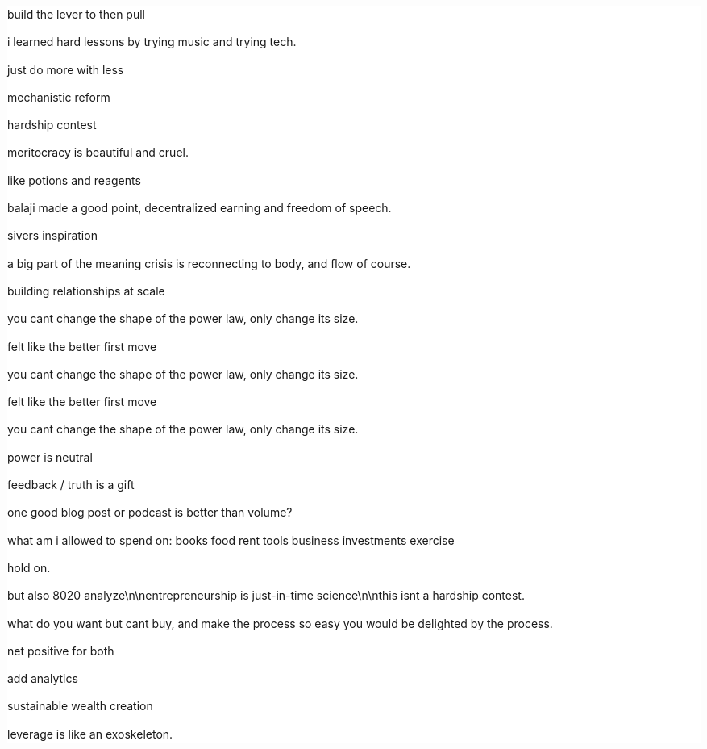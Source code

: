 build the lever to then pull

i learned hard lessons by trying music and trying tech.

just do more with less

mechanistic reform

hardship contest

meritocracy is beautiful and cruel.

like potions and reagents

balaji made a good point, decentralized earning and freedom of speech.

sivers inspiration

a big part of the meaning crisis is reconnecting to body, and flow of course.

building relationships at scale

you cant change the shape of the power law, only change its size.

felt like the better first move

you cant change the shape of the power law, only change its size.

felt like the better first move

you cant change the shape of the power law, only change its size.

power is neutral

feedback / truth is a gift

one good blog post or podcast is better than volume?

what am i allowed to spend on:
books
food
rent
tools
business investments
exercise







hold on.

but also 8020 analyze\n\nentrepreneurship is just-in-time science\n\nthis isnt a hardship contest.

what do you want but cant buy, and make the process so easy you would be delighted by the process.

net positive for both

add analytics

sustainable wealth creation

leverage is like an exoskeleton.
